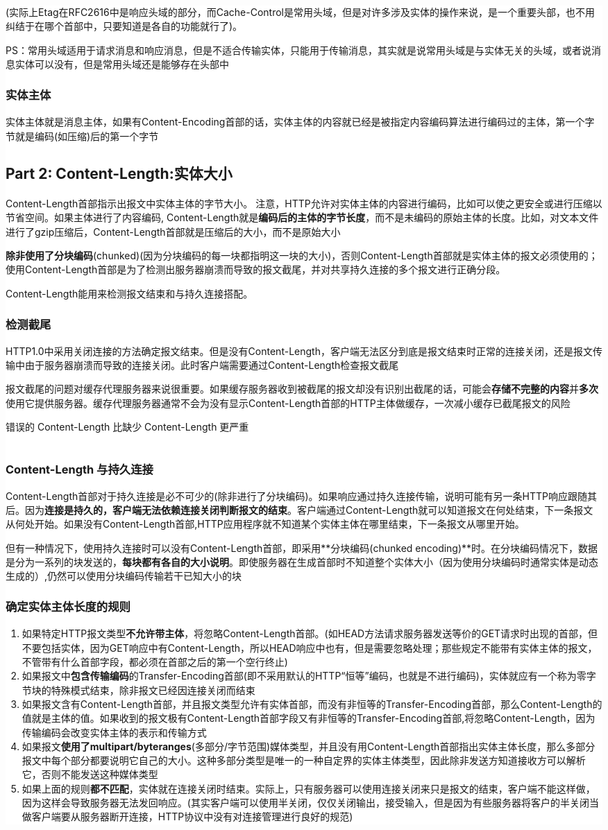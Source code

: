 
(实际上Etag在RFC2616中是响应头域的部分，而Cache-Control是常用头域，但是对许多涉及实体的操作来说，是一个重要头部，也不用纠结于在哪个首部中，只要知道是各自的功能就行了)。

PS：常用头域适用于请求消息和响应消息，但是不适合传输实体，只能用于传输消息，其实就是说常用头域是与实体无关的头域，或者说消息实体可以没有，但是常用头域还是能够存在头部中


### 实体主体

实体主体就是消息主体，如果有Content-Encoding首部的话，实体主体的内容就已经是被指定内容编码算法进行编码过的主体，第一个字节就是编码(如压缩)后的第一个字节


## Part 2: Content-Length:实体大小

Content-Length首部指示出报文中实体主体的字节大小。
注意，HTTP允许对实体主体的内容进行编码，比如可以使之更安全或进行压缩以节省空间。如果主体进行了内容编码, Content-Length就是**编码后的主体的字节长度**，而不是未编码的原始主体的长度。比如，对文本文件进行了gzip压缩后，Content-Length首部就是压缩后的大小，而不是原始大小

**除非使用了分块编码**(chunked)(因为分块编码的每一块都指明这一块的大小)，否则Content-Length首部就是实体主体的报文必须使用的；使用Content-Length首部是为了检测出服务器崩溃而导致的报文截尾，并对共享持久连接的多个报文进行正确分段。

Content-Length能用来检测报文结束和与持久连接搭配。

### 检测截尾

HTTP1.0中采用关闭连接的方法确定报文结束。但是没有Content-Length，客户端无法区分到底是报文结束时正常的连接关闭，还是报文传输中由于服务器崩溃而导致的连接关闭。此时客户端需要通过Content-Length检查报文截尾

报文截尾的问题对缓存代理服务器来说很重要。如果缓存服务器收到被截尾的报文却没有识别出截尾的话，可能会**存储不完整的内容**并**多次**使用它提供服务器。缓存代理服务器通常不会为没有显示Content-Length首部的HTTP主体做缓存，一次减小缓存已截尾报文的风险

错误的 Content-Length 比缺少 Content-Length 更严重

<h1 id="content-length-and-persistent-connection"></h1>

### Content-Length 与持久连接

Content-Length首部对于持久连接是必不可少的(除非进行了分块编码)。如果响应通过持久连接传输，说明可能有另一条HTTP响应跟随其后。因为**连接是持久的，客户端无法依赖连接关闭判断报文的结束**。客户端通过Content-Length就可以知道报文在何处结束，下一条报文从何处开始。如果没有Content-Length首部,HTTP应用程序就不知道某个实体主体在哪里结束，下一条报文从哪里开始。

但有一种情况下，使用持久连接时可以没有Content-Length首部，即采用**分块编码(chunked encoding)**时。在分块编码情况下，数据是分为一系列的块发送的，**每块都有各自的大小说明**。即使服务器在生成首部时不知道整个实体大小（因为使用分块编码时通常实体是动态生成的）,仍然可以使用分块编码传输若干已知大小的块



### 确定实体主体长度的规则

1. 如果特定HTTP报文类型**不允许带主体**，将忽略Content-Length首部。(如HEAD方法请求服务器发送等价的GET请求时出现的首部，但不要包括实体，因为GET响应中有Content-Length，所以HEAD响应中也有，但是需要忽略处理；那些规定不能带有实体主体的报文，不管带有什么首部字段，都必须在首部之后的第一个空行终止)
2. 如果报文中**包含传输编码**的Transfer-Encoding首部(即不采用默认的HTTP“恒等”编码，也就是不进行编码)，实体就应有一个称为零字节块的特殊模式结束，除非报文已经因连接关闭而结束
3. 如果报文含有Content-Length首部，并且报文类型允许有实体首部，而没有非恒等的Transfer-Encoding首部，那么Content-Length的值就是主体的值。如果收到的报文极有Content-Length首部字段又有非恒等的Transfer-Encoding首部,将忽略Content-Length，因为传输编码会改变实体主体的表示和传输方式
4. 如果报文**使用了multipart/byteranges**(多部分/字节范围)媒体类型，并且没有用Content-Length首部指出实体主体长度，那么多部分报文中每个部分都要说明它自己的大小。这种多部分类型是唯一的一种自定界的实体主体类型，因此除非发送方知道接收方可以解析它，否则不能发送这种媒体类型
5. 如果上面的规则**都不匹配**，实体就在连接关闭时结束。实际上，只有服务器可以使用连接关闭来只是报文的结束，客户端不能这样做，因为这样会导致服务器无法发回响应。(其实客户端可以使用半关闭，仅仅关闭输出，接受输入，但是因为有些服务器将客户的半关闭当做客户端要从服务器断开连接，HTTP协议中没有对连接管理进行良好的规范)
